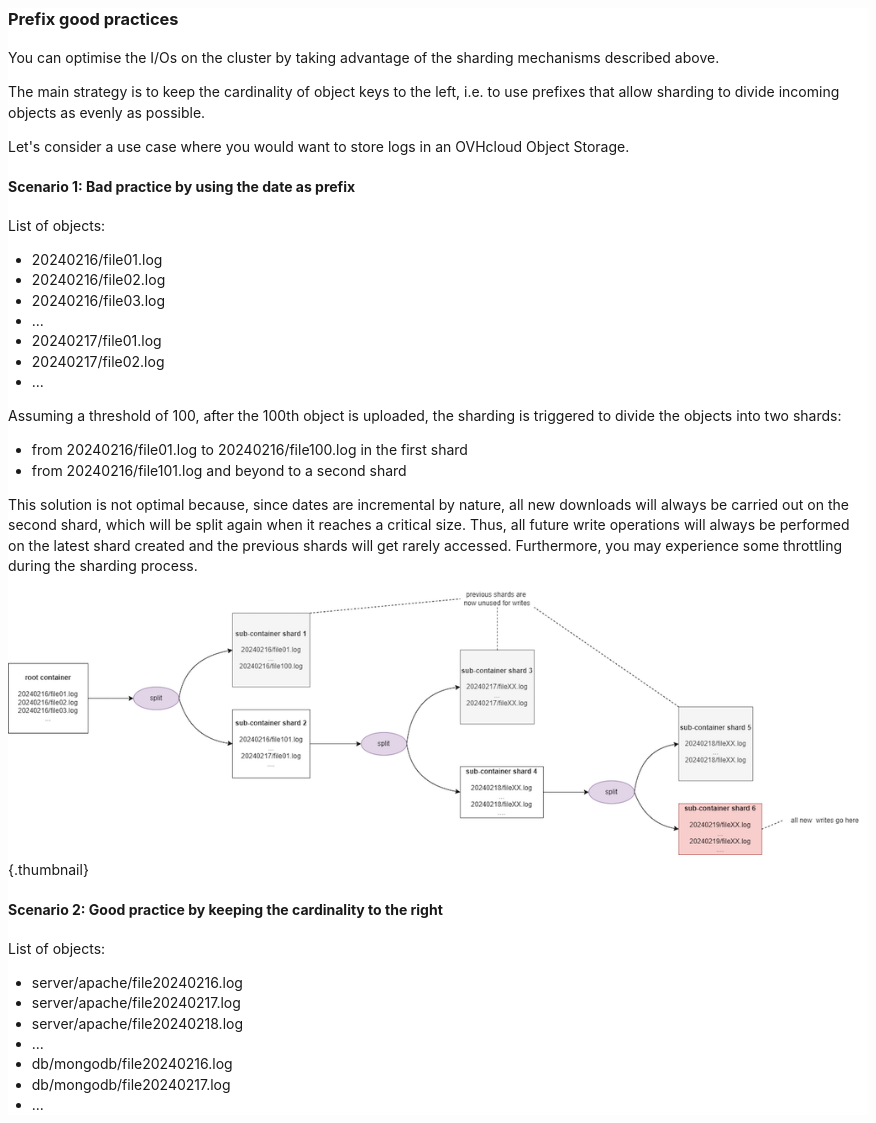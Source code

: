 ### Prefix good practices

You can optimise the I/Os on the cluster by taking advantage of the sharding mechanisms described above.

The main strategy is to keep the cardinality of object keys to the left, i.e. to use prefixes that allow sharding to divide incoming objects as evenly as possible.

Let's consider a use case where you would want to store logs in an OVHcloud Object Storage.

#### Scenario 1: Bad practice by using the date as prefix

List of objects:

- 20240216/file01.log
- 20240216/file02.log
- 20240216/file03.log
- ...
- 20240217/file01.log
- 20240217/file02.log
- ...

Assuming a threshold of 100, after the 100th object is uploaded, the sharding is triggered to divide the objects into two shards:

- from 20240216/file01.log to 20240216/file100.log in the first shard
- from 20240216/file101.log and beyond to a second shard

This solution is not optimal because, since dates are incremental by nature, all new downloads will always be carried out on the second shard, which will be split again when it reaches a critical size. Thus, all future write operations will always be performed on the latest shard created and the previous shards will get rarely accessed. Furthermore, you may experience some throttling during the sharding process.

![Schema 3](images/sharding3.png){.thumbnail}

#### Scenario 2: Good practice by keeping the cardinality to the right

List of objects:

- server/apache/file20240216.log
- server/apache/file20240217.log
- server/apache/file20240218.log
- ...
- db/mongodb/file20240216.log
- db/mongodb/file20240217.log
- ...
